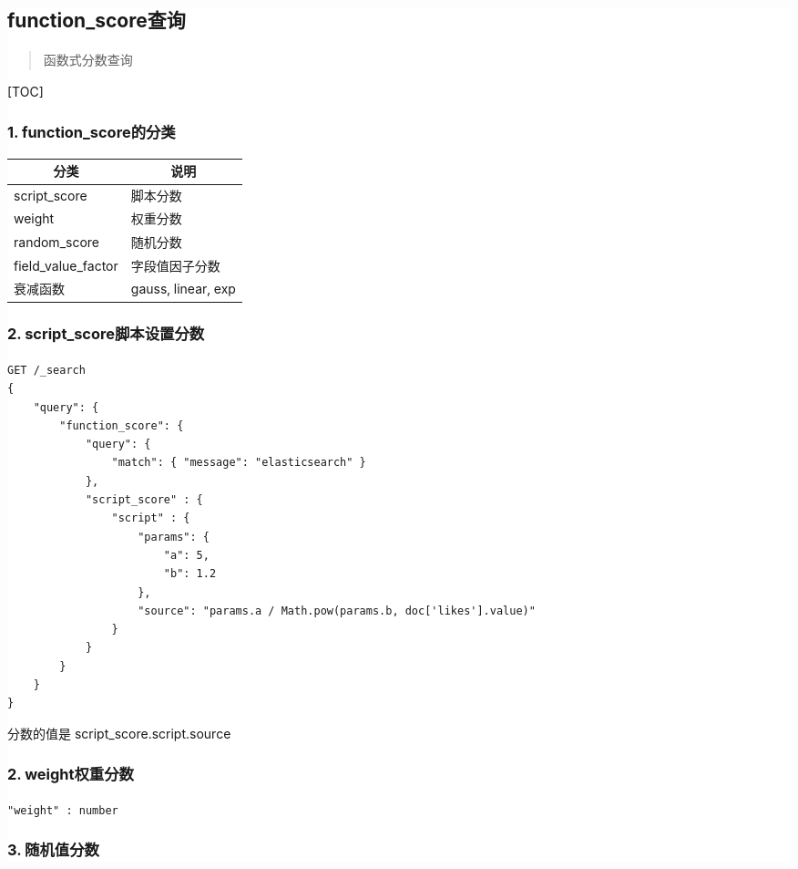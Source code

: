## function_score查询

> 函数式分数查询

[TOC]

### 1. function_score的分类

| 分类 | 说明 |
| --- | --- |
| script_score | 脚本分数 |
| weight | 权重分数 |
| random_score | 随机分数 |
| field_value_factor | 字段值因子分数 |
| 衰减函数 | gauss, linear, exp |

### 2. script_score脚本设置分数

```
GET /_search
{
    "query": {
        "function_score": {
            "query": {
                "match": { "message": "elasticsearch" }
            },
            "script_score" : {
                "script" : {
                    "params": {
                        "a": 5,
                        "b": 1.2
                    },
                    "source": "params.a / Math.pow(params.b, doc['likes'].value)"
                }
            }
        }
    }
}
```
分数的值是 script_score.script.source

### 2. weight权重分数

```
"weight" : number
```

### 3. 随机值分数
